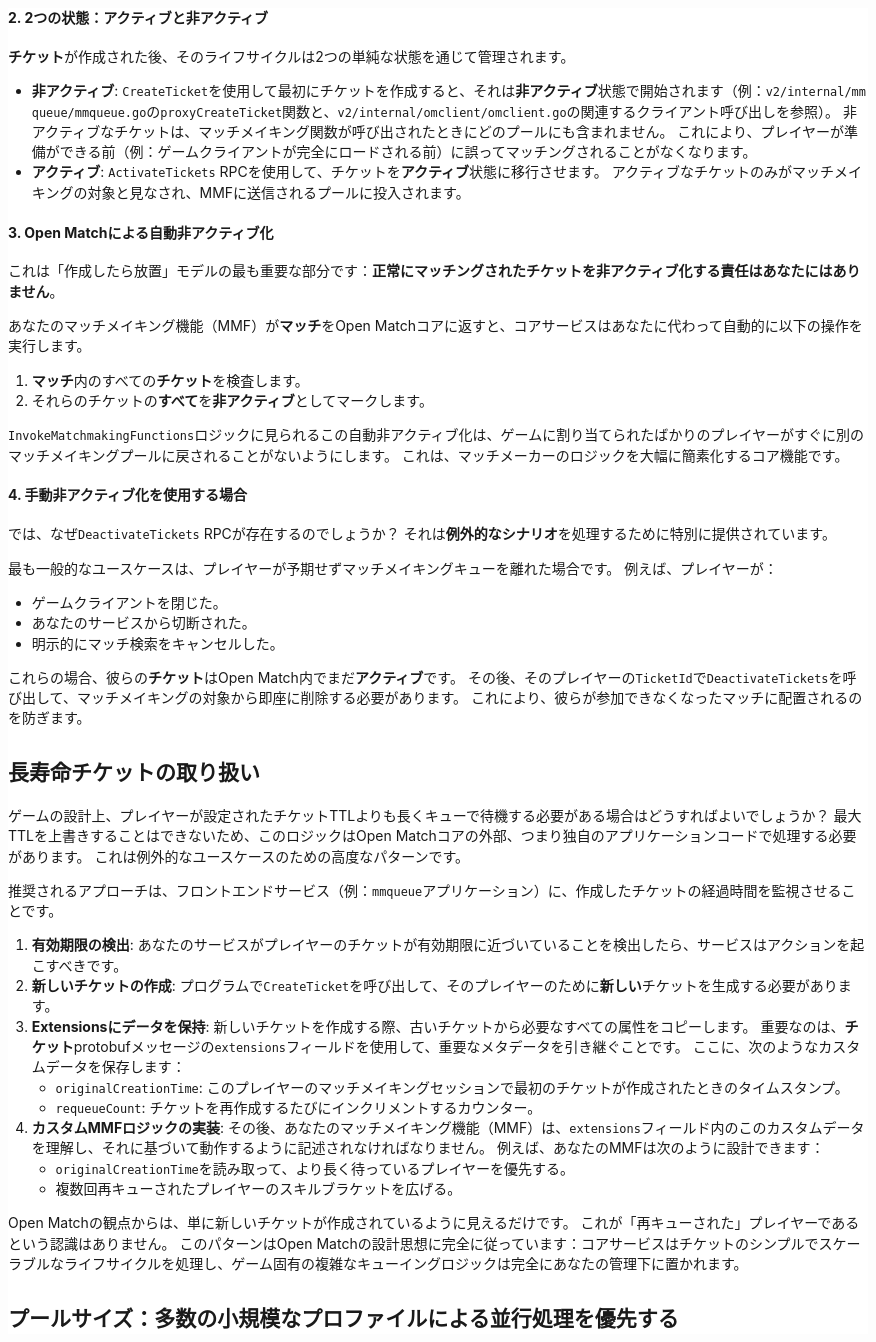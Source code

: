 #### **2\. 2つの状態：アクティブと非アクティブ**

**チケット**が作成された後、そのライフサイクルは2つの単純な状態を通じて管理されます。

* **非アクティブ**: `CreateTicket`を使用して最初にチケットを作成すると、それは**非アクティブ**状態で開始されます（例：`v2/internal/mmqueue/mmqueue.go`の`proxyCreateTicket`関数と、`v2/internal/omclient/omclient.go`の関連するクライアント呼び出しを参照）。 非アクティブなチケットは、マッチメイキング関数が呼び出されたときにどのプールにも含まれません。 これにより、プレイヤーが準備ができる前（例：ゲームクライアントが完全にロードされる前）に誤ってマッチングされることがなくなります。  
* **アクティブ**: `ActivateTickets` RPCを使用して、チケットを**アクティブ**状態に移行させます。 アクティブなチケットのみがマッチメイキングの対象と見なされ、MMFに送信されるプールに投入されます。

#### **3\. Open Matchによる自動非アクティブ化**

これは「作成したら放置」モデルの最も重要な部分です：**正常にマッチングされたチケットを非アクティブ化する責任はあなたにはありません**。

あなたのマッチメイキング機能（MMF）が**マッチ**をOpen Matchコアに返すと、コアサービスはあなたに代わって自動的に以下の操作を実行します。

1. **マッチ**内のすべての**チケット**を検査します。  
2. それらのチケットの**すべて**を**非アクティブ**としてマークします。

`InvokeMatchmakingFunctions`ロジックに見られるこの自動非アクティブ化は、ゲームに割り当てられたばかりのプレイヤーがすぐに別のマッチメイキングプールに戻されることがないようにします。 これは、マッチメーカーのロジックを大幅に簡素化するコア機能です。

#### **4\. 手動非アクティブ化を使用する場合**

では、なぜ`DeactivateTickets` RPCが存在するのでしょうか？ それは**例外的なシナリオ**を処理するために特別に提供されています。

最も一般的なユースケースは、プレイヤーが予期せずマッチメイキングキューを離れた場合です。 例えば、プレイヤーが：

* ゲームクライアントを閉じた。  
* あなたのサービスから切断された。  
* 明示的にマッチ検索をキャンセルした。

これらの場合、彼らの**チケット**はOpen Match内でまだ**アクティブ**です。 その後、そのプレイヤーの`TicketId`で`DeactivateTickets`を呼び出して、マッチメイキングの対象から即座に削除する必要があります。 これにより、彼らが参加できなくなったマッチに配置されるのを防ぎます。

## **長寿命チケットの取り扱い**

ゲームの設計上、プレイヤーが設定されたチケットTTLよりも長くキューで待機する必要がある場合はどうすればよいでしょうか？ 最大TTLを上書きすることはできないため、このロジックはOpen Matchコアの外部、つまり独自のアプリケーションコードで処理する必要があります。 これは例外的なユースケースのための高度なパターンです。

推奨されるアプローチは、フロントエンドサービス（例：`mmqueue`アプリケーション）に、作成したチケットの経過時間を監視させることです。

1. **有効期限の検出**: あなたのサービスがプレイヤーのチケットが有効期限に近づいていることを検出したら、サービスはアクションを起こすべきです。  
2. **新しいチケットの作成**: プログラムで`CreateTicket`を呼び出して、そのプレイヤーのために**新しい**チケットを生成する必要があります。  
3. **Extensionsにデータを保持**: 新しいチケットを作成する際、古いチケットから必要なすべての属性をコピーします。 重要なのは、**チケット**protobufメッセージの`extensions`フィールドを使用して、重要なメタデータを引き継ぐことです。 ここに、次のようなカスタムデータを保存します：  
   * `originalCreationTime`: このプレイヤーのマッチメイキングセッションで最初のチケットが作成されたときのタイムスタンプ。  
   * `requeueCount`: チケットを再作成するたびにインクリメントするカウンター。  
4. **カスタムMMFロジックの実装**: その後、あなたのマッチメイキング機能（MMF）は、`extensions`フィールド内のこのカスタムデータを理解し、それに基づいて動作するように記述されなければなりません。 例えば、あなたのMMFは次のように設計できます：  
   * `originalCreationTime`を読み取って、より長く待っているプレイヤーを優先する。  
   * 複数回再キューされたプレイヤーのスキルブラケットを広げる。

Open Matchの観点からは、単に新しいチケットが作成されているように見えるだけです。 これが「再キューされた」プレイヤーであるという認識はありません。 このパターンはOpen Matchの設計思想に完全に従っています：コアサービスはチケットのシンプルでスケーラブルなライフサイクルを処理し、ゲーム固有の複雑なキューイングロジックは完全にあなたの管理下に置かれます。

## **プールサイズ：多数の小規模なプロファイルによる並行処理を優先する**
